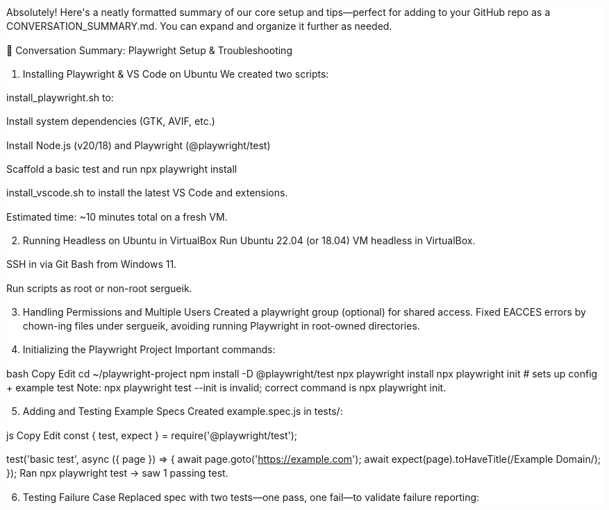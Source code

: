 Absolutely! Here's a neatly formatted summary of our core setup and tips—perfect for adding to your GitHub repo as a CONVERSATION_SUMMARY.md. You can expand and organize it further as needed.

🧵 Conversation Summary: Playwright Setup & Troubleshooting
1. Installing Playwright & VS Code on Ubuntu
We created two scripts:

install_playwright.sh to:

Install system dependencies (GTK, AVIF, etc.)

Install Node.js (v20/18) and Playwright (@playwright/test)

Scaffold a basic test and run npx playwright install

install_vscode.sh to install the latest VS Code and extensions.

Estimated time: ~10 minutes total on a fresh VM.

2. Running Headless on Ubuntu in VirtualBox
Run Ubuntu 22.04 (or 18.04) VM headless in VirtualBox.

SSH in via Git Bash from Windows 11.

Run scripts as root or non-root sergueik.

3. Handling Permissions and Multiple Users
Created a playwright group (optional) for shared access.
Fixed EACCES errors by chown-ing files under sergueik, avoiding running Playwright in root-owned directories.

4. Initializing the Playwright Project
Important commands:

bash
Copy
Edit
cd ~/playwright-project
npm install -D @playwright/test
npx playwright install
npx playwright init   # sets up config + example test
Note: npx playwright test --init is invalid; correct command is npx playwright init.

5. Adding and Testing Example Specs
Created example.spec.js in tests/:

js
Copy
Edit
const { test, expect } = require('@playwright/test');

test('basic test', async ({ page }) => {
  await page.goto('https://example.com');
  await expect(page).toHaveTitle(/Example Domain/);
});
Ran npx playwright test → saw 1 passing test.

6. Testing Failure Case
Replaced spec with two tests—one pass, one fail—to validate failure reporting:
